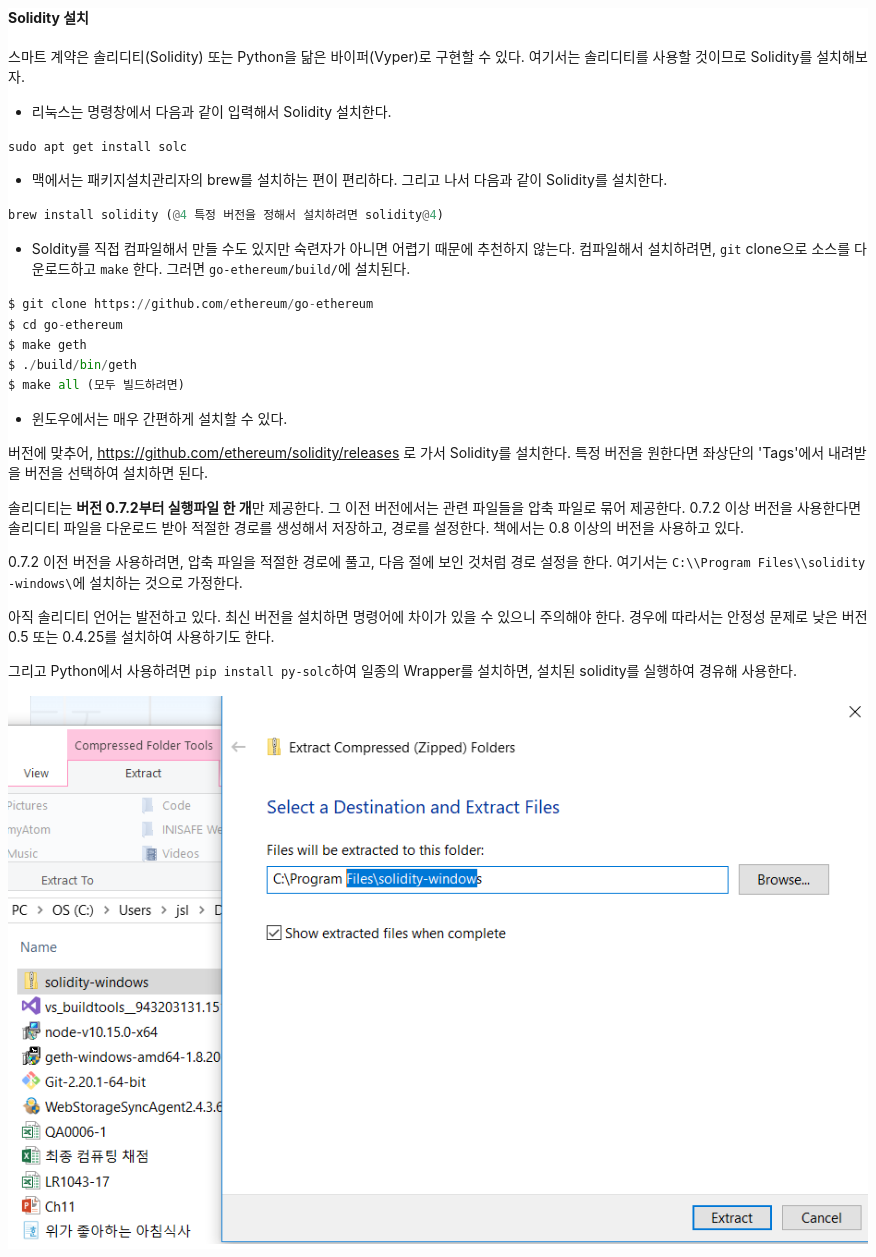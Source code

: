 #### Solidity 설치

스마트 계약은 솔리디티(Solidity) 또는 Python을 닮은 바이퍼(Vyper)로 구현할 수 있다. 여기서는 솔리디티를 사용할 것이므로 Solidity를 설치해보자.

* 리눅스는 명령창에서 다음과 같이 입력해서 Solidity 설치한다.
```
sudo apt get install solc
```

* 맥에서는 패키지설치관리자의 brew를 설치하는 편이 편리하다. 그리고 나서 다음과 같이 Solidity를 설치한다.
```python
brew install solidity (@4 특정 버전을 정해서 설치하려면 solidity@4)
```

* Soldity를 직접 컴파일해서 만들 수도 있지만 숙련자가 아니면 어렵기 때문에 추천하지 않는다. 컴파일해서 설치하려면, ```git``` clone으로 소스를 다운로드하고 ```make``` 한다. 그러면 ```go-ethereum/build/```에 설치된다.

```python
$ git clone https://github.com/ethereum/go-ethereum        
$ cd go-ethereum
$ make geth
$ ./build/bin/geth
$ make all (모두 빌드하려면)
```

* 윈도우에서는 매우 간편하게 설치할 수 있다.

버전에 맞추어, https://github.com/ethereum/solidity/releases 로 가서 Solidity를 설치한다. 특정 버전을 원한다면 좌상단의 'Tags'에서 내려받을 버전을 선택하여 설치하면 된다.

솔리디티는 **버전 0.7.2부터 실행파일 한 개**만 제공한다. 그 이전 버전에서는 관련 파일들을 압축 파일로 묶어 제공한다. 
0.7.2 이상 버전을 사용한다면 솔리디티 파일을 다운로드 받아 적절한 경로를 생성해서 저장하고, 경로를 설정한다. 책에서는 0.8 이상의 버전을 사용하고 있다. 

0.7.2 이전 버전을 사용하려면, 압축 파일을 적절한 경로에 풀고, 다음 절에 보인 것처럼 경로 설정을 한다.  여기서는 ```C:\\Program Files\\solidity-windows\```에 설치하는 것으로 가정한다.

아직 솔리디티 언어는 발전하고 있다. 최신 버전을 설치하면 명령어에 차이가 있을 수 있으니 주의해야 한다. 경우에 따라서는 안정성 문제로 낮은 버전 0.5 또는 0.4.25를 설치하여 사용하기도 한다. 

그리고 Python에서 사용하려면 ```pip install py-solc```하여 일종의 Wrapper를 설치하면, 설치된 solidity를 실행하여 경유해 사용한다.

![alt text](figures/1_solidityUnzipInstall.png "nodel run web3 after npm link web3")